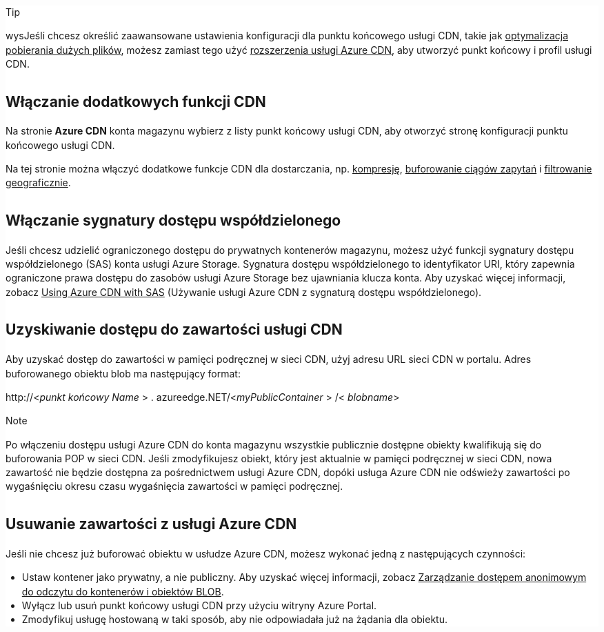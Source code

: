 > [!TIP]
> wysJeśli chcesz określić zaawansowane ustawienia konfiguracji dla punktu końcowego usługi CDN, takie jak [optymalizacja pobierania dużych plików](cdn-optimization-overview.md#large-file-download), możesz zamiast tego użyć [rozszerzenia usługi Azure CDN](cdn-create-new-endpoint.md), aby utworzyć punkt końcowy i profil usługi CDN.


## <a name="enable-additional-cdn-features"></a>Włączanie dodatkowych funkcji CDN

Na stronie **Azure CDN** konta magazynu wybierz z listy punkt końcowy usługi CDN, aby otworzyć stronę konfiguracji punktu końcowego usługi CDN.

Na tej stronie można włączyć dodatkowe funkcje CDN dla dostarczania, np. [kompresję](cdn-improve-performance.md), [buforowanie ciągów zapytań](cdn-query-string.md) i [filtrowanie geograficznie](cdn-restrict-access-by-country.md). 
    
## <a name="enable-sas"></a>Włączanie sygnatury dostępu współdzielonego

Jeśli chcesz udzielić ograniczonego dostępu do prywatnych kontenerów magazynu, możesz użyć funkcji sygnatury dostępu współdzielonego (SAS) konta usługi Azure Storage. Sygnatura dostępu współdzielonego to identyfikator URI, który zapewnia ograniczone prawa dostępu do zasobów usługi Azure Storage bez ujawniania klucza konta. Aby uzyskać więcej informacji, zobacz [Using Azure CDN with SAS](cdn-sas-storage-support.md) (Używanie usługi Azure CDN z sygnaturą dostępu współdzielonego).

## <a name="access-cdn-content"></a>Uzyskiwanie dostępu do zawartości usługi CDN

Aby uzyskać dostęp do zawartości w pamięci podręcznej w sieci CDN, użyj adresu URL sieci CDN w portalu. Adres buforowanego obiektu blob ma następujący format:

http://<*punkt końcowy Name* \> . azureedge.NET/<*myPublicContainer* \> /< *blobname*\>

> [!NOTE]
> Po włączeniu dostępu usługi Azure CDN do konta magazynu wszystkie publicznie dostępne obiekty kwalifikują się do buforowania POP w sieci CDN. Jeśli zmodyfikujesz obiekt, który jest aktualnie w pamięci podręcznej w sieci CDN, nowa zawartość nie będzie dostępna za pośrednictwem usługi Azure CDN, dopóki usługa Azure CDN nie odświeży zawartości po wygaśnięciu okresu czasu wygaśnięcia zawartości w pamięci podręcznej.

## <a name="remove-content-from-azure-cdn"></a>Usuwanie zawartości z usługi Azure CDN

Jeśli nie chcesz już buforować obiektu w usłudze Azure CDN, możesz wykonać jedną z następujących czynności:

- Ustaw kontener jako prywatny, a nie publiczny. Aby uzyskać więcej informacji, zobacz [Zarządzanie dostępem anonimowym do odczytu do kontenerów i obiektów BLOB](../storage/blobs/anonymous-read-access-configure.md).
- Wyłącz lub usuń punkt końcowy usługi CDN przy użyciu witryny Azure Portal.
- Zmodyfikuj usługę hostowaną w taki sposób, aby nie odpowiadała już na żądania dla obiektu.
